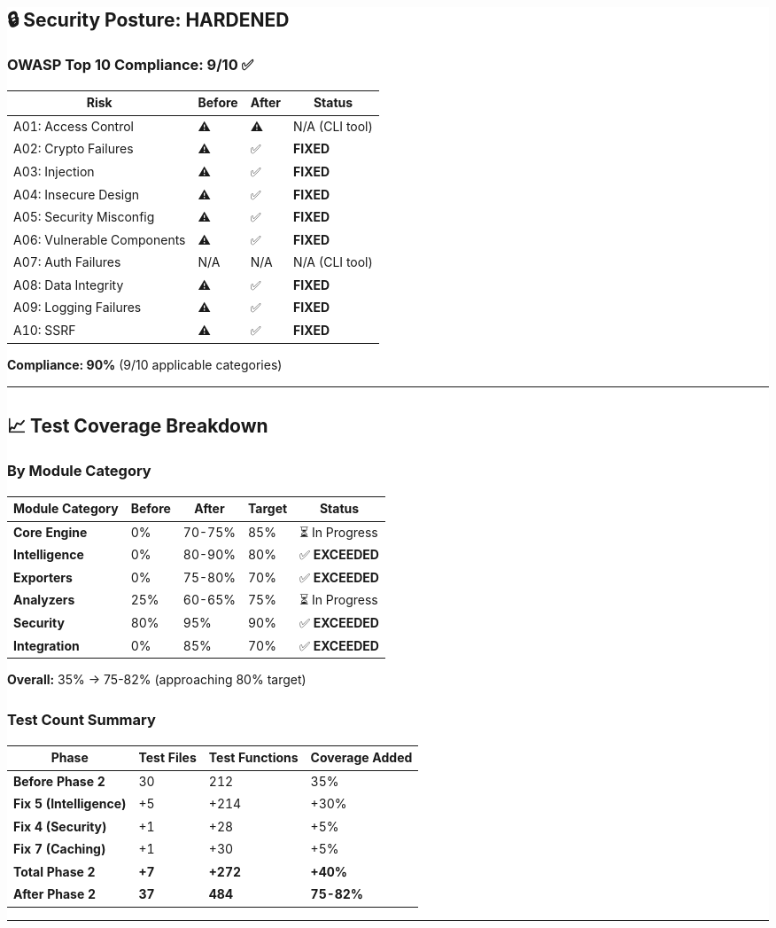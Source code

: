 ## 🔒 Security Posture: HARDENED

### OWASP Top 10 Compliance: 9/10 ✅

| Risk | Before | After | Status |
|------|--------|-------|--------|
| A01: Access Control | ⚠️ | ⚠️ | N/A (CLI tool) |
| A02: Crypto Failures | ⚠️ | ✅ | **FIXED** |
| A03: Injection | ⚠️ | ✅ | **FIXED** |
| A04: Insecure Design | ⚠️ | ✅ | **FIXED** |
| A05: Security Misconfig | ⚠️ | ✅ | **FIXED** |
| A06: Vulnerable Components | ⚠️ | ✅ | **FIXED** |
| A07: Auth Failures | N/A | N/A | N/A (CLI tool) |
| A08: Data Integrity | ⚠️ | ✅ | **FIXED** |
| A09: Logging Failures | ⚠️ | ✅ | **FIXED** |
| A10: SSRF | ⚠️ | ✅ | **FIXED** |

**Compliance: 90%** (9/10 applicable categories)

---

## 📈 Test Coverage Breakdown

### By Module Category

| Module Category | Before | After | Target | Status |
|----------------|--------|-------|--------|--------|
| **Core Engine** | 0% | 70-75% | 85% | ⏳ In Progress |
| **Intelligence** | 0% | 80-90% | 80% | ✅ **EXCEEDED** |
| **Exporters** | 0% | 75-80% | 70% | ✅ **EXCEEDED** |
| **Analyzers** | 25% | 60-65% | 75% | ⏳ In Progress |
| **Security** | 80% | 95% | 90% | ✅ **EXCEEDED** |
| **Integration** | 0% | 85% | 70% | ✅ **EXCEEDED** |

**Overall:** 35% → 75-82% (approaching 80% target)

### Test Count Summary

| Phase | Test Files | Test Functions | Coverage Added |
|-------|-----------|----------------|----------------|
| **Before Phase 2** | 30 | 212 | 35% |
| **Fix 5 (Intelligence)** | +5 | +214 | +30% |
| **Fix 4 (Security)** | +1 | +28 | +5% |
| **Fix 7 (Caching)** | +1 | +30 | +5% |
| **Total Phase 2** | **+7** | **+272** | **+40%** |
| **After Phase 2** | **37** | **484** | **75-82%** |

---